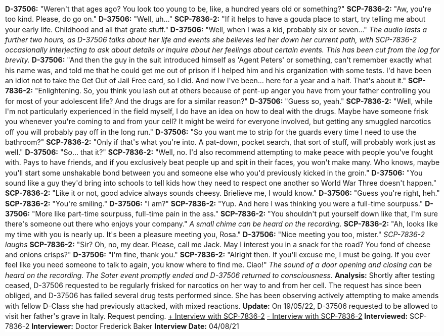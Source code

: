 **D-37506:** "Weren't that ages ago? You look too young to be, like, a hundred years old or something?"
**SCP-7836-2:** "Aw, you're too kind. Please, do go on."
**D-37506:** "Well, uh…"
**SCP-7836-2:** "If it helps to have a gouda place to start, try telling me about your early life. Childhood and all that grate stuff."
**D-37506:** "Well, when I was a kid, probably six or seven…"
_The audio lasts a further two hours, as D-37506 talks about her life and events she believes led her down her current path, with SCP-7836-2 occasionally interjecting to ask about details or inquire about her feelings about certain events. This has been cut from the log for brevity._
**D-37506:** "And then the guy in the suit introduced himself as 'Agent Peters' or something, can't remember exactly what his name was, and told me that he could get me out of prison if I helped him and his organization with some tests. I'd have been an idiot not to take the Get Out of Jail Free card, so I did. And now I've been… here for a year and a half. That's about it."
**SCP-7836-2:** "Enlightening. So, you think you lash out at others because of pent-up anger you have from your father controlling you for most of your adolescent life? And the drugs are for a similar reason?"
**D-37506:** "Guess so, yeah."
**SCP-7836-2:** "Well, while I'm not particularly experienced in the field myself, I do have an idea on how to deal with the drugs. Maybe have someone frisk you whenever you're coming to and from your cell? It might be weird for everyone involved, but getting any smuggled narcotics off you will probably pay off in the long run."
**D-37506:** "So you want me to strip for the guards every time I need to use the bathroom?"
**SCP-7836-2:** "Only if that's what you're into. A pat-down, pocket search, that sort of stuff, will probably work just as well."
**D-37506:** "So… that it?"
**SCP-7836-2:** "Well, no. I'd also recommend attempting to make peace with people you've fought with. Pays to have friends, and if you exclusively beat people up and spit in their faces, you won't make many. Who knows, maybe you'll start some unshakable bond between you and someone else who you'd previously kicked in the groin."
**D-37506:** "You sound like a guy they'd bring into schools to tell kids how they need to respect one another so World War Three doesn't happen."
**SCP-7836-2:** "Like it or not, good advice always sounds cheesy. Brielieve me, I would know."
**D-37506:** "Guess you're right, heh."
**SCP-7836-2:** "You're smiling."
**D-37506:** "I am?"
**SCP-7836-2:** "Yup. And here I was thinking you were a full-time sourpuss."
**D-37506:** "More like part-time sourpuss, full-time pain in the ass."
**SCP-7836-2:** "You shouldn't put yourself down like that, I'm sure there's someone out there who enjoys your company."
_A small chime can be heard on the recording._
**SCP-7836-2:** "Ah, looks like my time with you is nearly up. It's been a pleasure meeting you, Rosa."
**D-37506:** "Nice meeting you too, mister."
_SCP-7836-2 laughs_
**SCP-7836-2:** "Sir? Oh, no, my dear. Please, call me Jack. May I interest you in a snack for the road? You fond of cheese and onions crisps?"
**D-37506:** "I'm fine, thank you."
**SCP-7836-2:** "Alright then. If you'll excuse me, I must be going. If you ever feel like you need someone to talk to again, you know where to find me. Ciao!"
_The sound of a door opening and closing can be heard on the recording. The Soter event promptly ended and D-37506 returned to consciousness._
**Analysis:** Shortly after testing ceased, D-37506 requested to be regularly frisked for narcotics on her way to and from her cell. The request has since been obliged, and D-37506 has failed several drug tests performed since. She has been observing actively attempting to make amends with fellow D-Class she had previously attacked, with mixed reactions.
**Update:** On 19/05/22, D-37506 requested to be allowed to visit her father's grave in Italy. Request pending.
[\+ Interview with SCP-7836-2](javascript:;)
[\- Interview with SCP-7836-2](javascript:;)
**Interviewed:** SCP-7836-2
**Interviewer:** Doctor Frederick Baker
**Interview Date:** 04/08/21